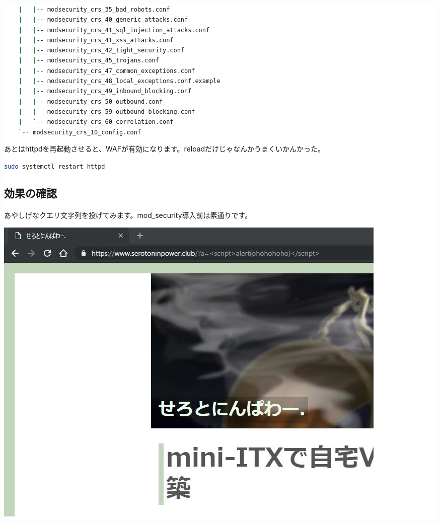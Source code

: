 ```bash
    |   |-- modsecurity_crs_35_bad_robots.conf
    |   |-- modsecurity_crs_40_generic_attacks.conf
    |   |-- modsecurity_crs_41_sql_injection_attacks.conf
    |   |-- modsecurity_crs_41_xss_attacks.conf
    |   |-- modsecurity_crs_42_tight_security.conf
    |   |-- modsecurity_crs_45_trojans.conf
    |   |-- modsecurity_crs_47_common_exceptions.conf
    |   |-- modsecurity_crs_48_local_exceptions.conf.example
    |   |-- modsecurity_crs_49_inbound_blocking.conf
    |   |-- modsecurity_crs_50_outbound.conf
    |   |-- modsecurity_crs_59_outbound_blocking.conf
    |   `-- modsecurity_crs_60_correlation.conf
    `-- modsecurity_crs_10_config.conf
```

あとはhttpdを再起動させると、WAFが有効になります。reloadだけじゃなんかうまくいかんかった。

```bash
sudo systemctl restart httpd
```

## 効果の確認

あやしげなクエリ文字列を投げてみます。mod_security導入前は素通りです。

![cap1.jpg](./cap1.jpg)
